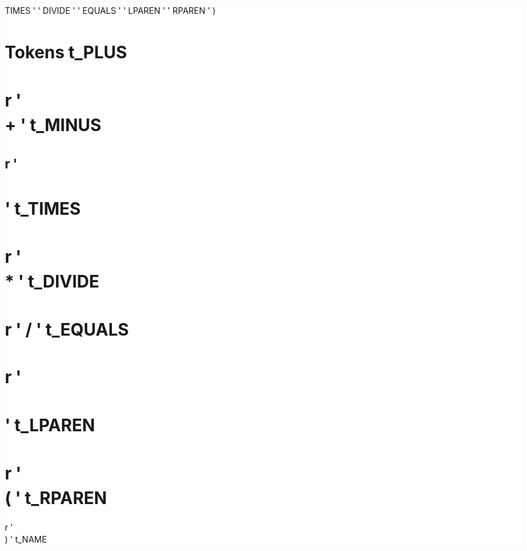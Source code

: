 TIMES
'
'
DIVIDE
'
'
EQUALS
'
'
LPAREN
'
'
RPAREN
'
)
#
Tokens
t_PLUS
=
r
'
\
+
'
t_MINUS
=
r
'
-
'
t_TIMES
=
r
'
\
*
'
t_DIVIDE
=
r
'
/
'
t_EQUALS
=
r
'
=
'
t_LPAREN
=
r
'
\
(
'
t_RPAREN
=
r
'
\
)
'
t_NAME